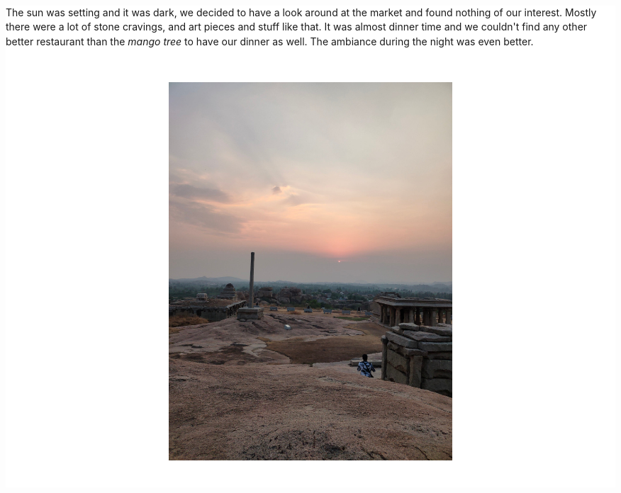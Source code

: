 The sun was setting and it was dark, we decided to have a look around at the market and found nothing of our interest. Mostly there were a lot of stone cravings, and art pieces and stuff like that. It was almost dinner time and we couldn't find any other better restaurant than the _mango tree_ to have our dinner as well. The ambiance during the night was even better. 

<center><img src="/img/post12/14.jpeg" alt=" " title=" " height = "600 px" width = "400 px" ></center>
